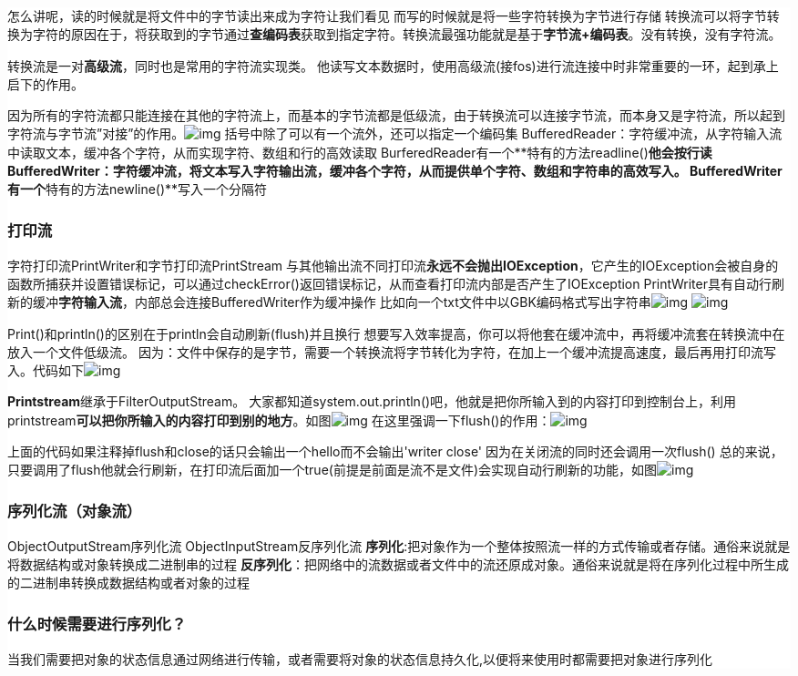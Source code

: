 怎么讲呢，读的时候就是将文件中的字节读出来成为字符让我们看见
而写的时候就是将一些字符转换为字节进行存储
转换流可以将字节转换为字符的原因在于，将获取到的字节通过**查编码表**获取到指定字符。转换流最强功能就是基于**字节流+编码表**。没有转换，没有字符流。

转换流是一对**高级流**，同时也是常用的字符流实现类。
他读写文本数据时，使用高级流(接fos)进行流连接中时非常重要的一环，起到承上启下的作用。


因为所有的字符流都只能连接在其他的字符流上，而基本的字节流都是低级流，由于转换流可以连接字节流，而本身又是字符流，所以起到字符流与字节流”对接”的作用。![img](https://p3-juejin.byteimg.com/tos-cn-i-k3u1fbpfcp/f99c460962414c278d466446941e6a6d~tplv-k3u1fbpfcp-zoom-1.image?imageslim)
括号中除了可以有一个流外，还可以指定一个编码集
BufferedReader：字符缓冲流，从字符输入流中读取文本，缓冲各个字符，从而实现字符、数组和行的高效读取
BurferedReader有一个**特有的方法readline()**他会按行读
BufferedWriter：字符缓冲流，将文本写入字符输出流，缓冲各个字符，从而提供单个字符、数组和字符串的高效写入。
BufferedWriter有一个**特有的方法newline()**写入一个分隔符

### 打印流

字符打印流PrintWriter和字节打印流PrintStream
与其他输出流不同打印流**永远不会抛出IOException**，它产生的IOException会被自身的函数所捕获并设置错误标记，可以通过checkError()返回错误标记，从而查看打印流内部是否产生了IOException
PrintWriter具有自动行刷新的缓冲**字符输入流**，内部总会连接BufferedWriter作为缓冲操作
比如向一个txt文件中以GBK编码格式写出字符串![img](https://p3-juejin.byteimg.com/tos-cn-i-k3u1fbpfcp/cd6f55e5c50542699104542d6e6e7782~tplv-k3u1fbpfcp-zoom-1.image?imageslim)
![img](https://p3-juejin.byteimg.com/tos-cn-i-k3u1fbpfcp/ad25af9f655d43379857ea641a357d90~tplv-k3u1fbpfcp-zoom-1.image?imageslim)

Print()和println()的区别在于println会自动刷新(flush)并且换行
想要写入效率提高，你可以将他套在缓冲流中，再将缓冲流套在转换流中在放入一个文件低级流。
因为：文件中保存的是字节，需要一个转换流将字节转化为字符，在加上一个缓冲流提高速度，最后再用打印流写入。代码如下![img](https://p3-juejin.byteimg.com/tos-cn-i-k3u1fbpfcp/eecfc8abbe3f468ba20964bf0ea3d182~tplv-k3u1fbpfcp-zoom-1.image?imageslim)

**Printstream**继承于FilterOutputStream。
大家都知道system.out.println()吧，他就是把你所输入到的内容打印到控制台上，利用printstream**可以把你所输入的内容打印到别的地方**。如图![img](https://p3-juejin.byteimg.com/tos-cn-i-k3u1fbpfcp/347e7755f81d4caab31f7fd8673417ec~tplv-k3u1fbpfcp-zoom-1.image?imageslim)
在这里强调一下flush()的作用：![img](https://p3-juejin.byteimg.com/tos-cn-i-k3u1fbpfcp/3d3a9f190d5f40b9a4cc030b144235ac~tplv-k3u1fbpfcp-zoom-1.image?imageslim)

上面的代码如果注释掉flush和close的话只会输出一个hello而不会输出'writer close'
因为在关闭流的同时还会调用一次flush()
总的来说，只要调用了flush他就会行刷新，在打印流后面加一个true(前提是前面是流不是文件)会实现自动行刷新的功能，如图![img](https://p3-juejin.byteimg.com/tos-cn-i-k3u1fbpfcp/a329e47953c54819b9b74042e91a85b4~tplv-k3u1fbpfcp-zoom-1.image?imageslim)

### 序列化流（对象流）

ObjectOutputStream序列化流
ObjectInputStream反序列化流
**序列化**:把对象作为一个整体按照流一样的方式传输或者存储。通俗来说就是将数据结构或对象转换成二进制串的过程
**反序列化**：把网络中的流数据或者文件中的流还原成对象。通俗来说就是将在序列化过程中所生成的二进制串转换成数据结构或者对象的过程

### 什么时候需要进行序列化？

当我们需要把对象的状态信息通过网络进行传输，或者需要将对象的状态信息持久化,以便将来使用时都需要把对象进行序列化
